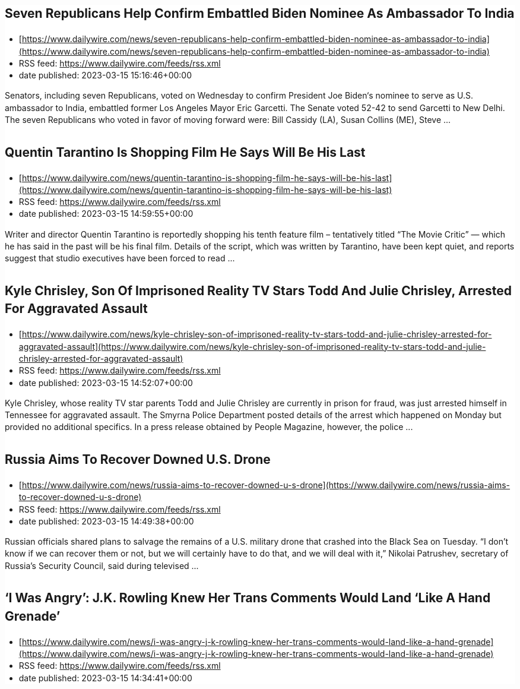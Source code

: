 ## Seven Republicans Help Confirm Embattled Biden Nominee As Ambassador To India
 - [https://www.dailywire.com/news/seven-republicans-help-confirm-embattled-biden-nominee-as-ambassador-to-india](https://www.dailywire.com/news/seven-republicans-help-confirm-embattled-biden-nominee-as-ambassador-to-india)
 - RSS feed: https://www.dailywire.com/feeds/rss.xml
 - date published: 2023-03-15 15:16:46+00:00

Senators, including seven Republicans, voted on Wednesday to confirm President Joe Biden&#8216;s nominee to serve as U.S. ambassador to India, embattled former Los Angeles Mayor Eric Garcetti. The Senate voted 52-42 to send Garcetti to New Delhi. The seven Republicans who voted in favor of moving forward were: Bill Cassidy (LA), Susan Collins (ME), Steve ...

## Quentin Tarantino Is Shopping Film He Says Will Be His Last
 - [https://www.dailywire.com/news/quentin-tarantino-is-shopping-film-he-says-will-be-his-last](https://www.dailywire.com/news/quentin-tarantino-is-shopping-film-he-says-will-be-his-last)
 - RSS feed: https://www.dailywire.com/feeds/rss.xml
 - date published: 2023-03-15 14:59:55+00:00

Writer and director Quentin Tarantino is reportedly shopping his tenth feature film – tentatively titled &#8220;The Movie Critic&#8221; — which he has said in the past will be his final film. Details of the script, which was written by Tarantino, have been kept quiet, and reports suggest that studio executives have been forced to read ...

## Kyle Chrisley, Son Of Imprisoned Reality TV Stars Todd And Julie Chrisley, Arrested For Aggravated Assault
 - [https://www.dailywire.com/news/kyle-chrisley-son-of-imprisoned-reality-tv-stars-todd-and-julie-chrisley-arrested-for-aggravated-assault](https://www.dailywire.com/news/kyle-chrisley-son-of-imprisoned-reality-tv-stars-todd-and-julie-chrisley-arrested-for-aggravated-assault)
 - RSS feed: https://www.dailywire.com/feeds/rss.xml
 - date published: 2023-03-15 14:52:07+00:00

Kyle Chrisley, whose reality TV star parents Todd and Julie Chrisley are currently in prison for fraud, was just arrested himself in Tennessee for aggravated assault. The Smyrna Police Department posted details of the arrest which happened on Monday but provided no additional specifics. In a press release obtained by People Magazine, however, the police ...

## Russia Aims To Recover Downed U.S. Drone
 - [https://www.dailywire.com/news/russia-aims-to-recover-downed-u-s-drone](https://www.dailywire.com/news/russia-aims-to-recover-downed-u-s-drone)
 - RSS feed: https://www.dailywire.com/feeds/rss.xml
 - date published: 2023-03-15 14:49:38+00:00

Russian officials shared plans to salvage the remains of a U.S. military drone that crashed into the Black Sea on Tuesday. “I don’t know if we can recover them or not, but we will certainly have to do that, and we will deal with it,” Nikolai Patrushev, secretary of Russia’s Security Council, said during televised ...

## ‘I Was Angry’: J.K. Rowling Knew Her Trans Comments Would Land ‘Like A Hand Grenade’
 - [https://www.dailywire.com/news/i-was-angry-j-k-rowling-knew-her-trans-comments-would-land-like-a-hand-grenade](https://www.dailywire.com/news/i-was-angry-j-k-rowling-knew-her-trans-comments-would-land-like-a-hand-grenade)
 - RSS feed: https://www.dailywire.com/feeds/rss.xml
 - date published: 2023-03-15 14:34:41+00:00
